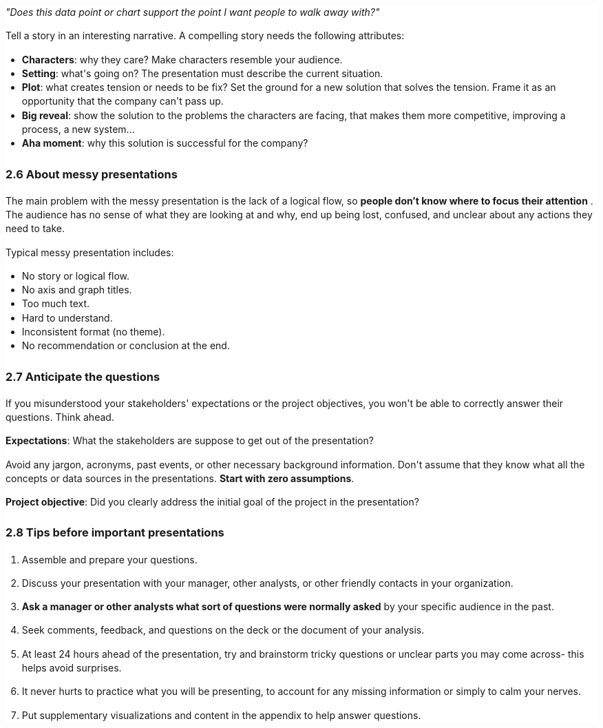 _"Does this data point or chart support the point I want people to walk away with?"_

Tell a story in an interesting narrative. A compelling story needs the following attributes:

- **Characters**: why they care? Make characters resemble your audience.
- **Setting**: what's going on? The presentation must describe the current situation.
- **Plot**: what creates tension or needs to be fix? Set the ground for a new solution that solves the tension. Frame it as an opportunity that the company can't pass up.
- **Big reveal**: show the solution to the problems the characters are facing, that makes them more competitive, improving a process, a new system...
- **Aha moment**: why this solution is successful for the company?

### 2.6 About messy presentations

The main problem with the messy presentation is the lack of a logical flow, so **people don’t know where to focus their attention** . The audience has no sense of what they are looking at and why, end up being lost, confused, and unclear about any actions they need to take.

Typical messy presentation includes:

- No story or logical flow.
- No axis and graph titles.
- Too much text.
- Hard to understand.
- Inconsistent format (no theme).
- No recommendation or conclusion at the end.

### 2.7 Anticipate the questions

If you misunderstood your stakeholders' expectations or the project objectives, you won't be able to correctly answer their questions. Think ahead.

**Expectations**: What the stakeholders are suppose to get out of the presentation?

Avoid any jargon, acronyms, past events, or other necessary background information. Don't assume that they know what all the concepts or data sources in the presentations. **Start with zero assumptions**.

**Project objective**: Did you clearly address the initial goal of the project in the presentation?

### 2.8 Tips before important presentations

1. Assemble and prepare your questions.

2. Discuss your presentation with your manager, other analysts, or other friendly contacts in your organization.

3. **Ask a manager or other analysts what sort of questions were normally asked** by your specific audience in the past.

4. Seek comments, feedback, and questions on the deck or the document of your analysis.

5. At least 24 hours ahead of the presentation, try and brainstorm tricky questions or unclear parts you may come across- this helps avoid surprises.

6. It never hurts to practice what you will be presenting, to account for any missing information or simply to calm your nerves.

7. Put supplementary visualizations and content in the appendix to help answer questions.
